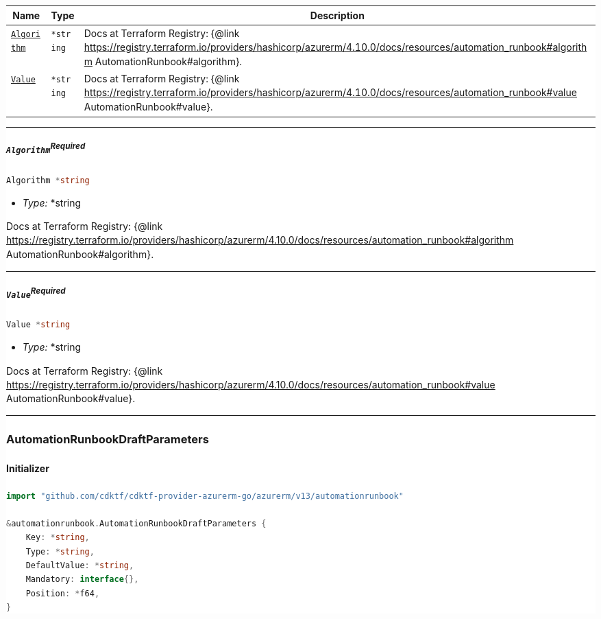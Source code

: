 | **Name** | **Type** | **Description** |
| --- | --- | --- |
| <code><a href="#@cdktf/provider-azurerm.automationRunbook.AutomationRunbookDraftContentLinkHash.property.algorithm">Algorithm</a></code> | <code>*string</code> | Docs at Terraform Registry: {@link https://registry.terraform.io/providers/hashicorp/azurerm/4.10.0/docs/resources/automation_runbook#algorithm AutomationRunbook#algorithm}. |
| <code><a href="#@cdktf/provider-azurerm.automationRunbook.AutomationRunbookDraftContentLinkHash.property.value">Value</a></code> | <code>*string</code> | Docs at Terraform Registry: {@link https://registry.terraform.io/providers/hashicorp/azurerm/4.10.0/docs/resources/automation_runbook#value AutomationRunbook#value}. |

---

##### `Algorithm`<sup>Required</sup> <a name="Algorithm" id="@cdktf/provider-azurerm.automationRunbook.AutomationRunbookDraftContentLinkHash.property.algorithm"></a>

```go
Algorithm *string
```

- *Type:* *string

Docs at Terraform Registry: {@link https://registry.terraform.io/providers/hashicorp/azurerm/4.10.0/docs/resources/automation_runbook#algorithm AutomationRunbook#algorithm}.

---

##### `Value`<sup>Required</sup> <a name="Value" id="@cdktf/provider-azurerm.automationRunbook.AutomationRunbookDraftContentLinkHash.property.value"></a>

```go
Value *string
```

- *Type:* *string

Docs at Terraform Registry: {@link https://registry.terraform.io/providers/hashicorp/azurerm/4.10.0/docs/resources/automation_runbook#value AutomationRunbook#value}.

---

### AutomationRunbookDraftParameters <a name="AutomationRunbookDraftParameters" id="@cdktf/provider-azurerm.automationRunbook.AutomationRunbookDraftParameters"></a>

#### Initializer <a name="Initializer" id="@cdktf/provider-azurerm.automationRunbook.AutomationRunbookDraftParameters.Initializer"></a>

```go
import "github.com/cdktf/cdktf-provider-azurerm-go/azurerm/v13/automationrunbook"

&automationrunbook.AutomationRunbookDraftParameters {
	Key: *string,
	Type: *string,
	DefaultValue: *string,
	Mandatory: interface{},
	Position: *f64,
}
```
